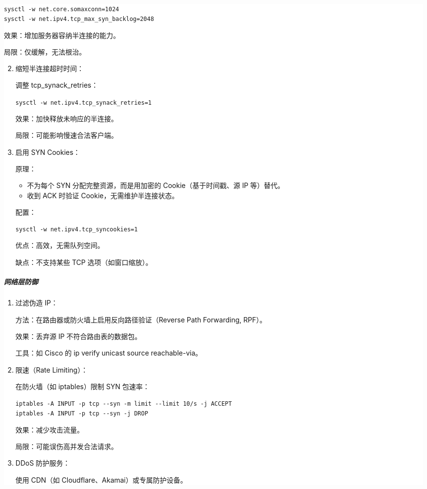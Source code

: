    ```
   sysctl -w net.core.somaxconn=1024
   sysctl -w net.ipv4.tcp_max_syn_backlog=2048
   ```

   效果：增加服务器容纳半连接的能力。

   局限：仅缓解，无法根治。

2. 缩短半连接超时时间：

   调整 tcp_synack_retries：

   ```
   sysctl -w net.ipv4.tcp_synack_retries=1
   ```

   效果：加快释放未响应的半连接。

   局限：可能影响慢速合法客户端。

3. 启用 SYN Cookies：

   原理：

   - 不为每个 SYN 分配完整资源，而是用加密的 Cookie（基于时间戳、源 IP 等）替代。
   - 收到 ACK 时验证 Cookie，无需维护半连接状态。

   配置：

   ```
   sysctl -w net.ipv4.tcp_syncookies=1
   ```

   优点：高效，无需队列空间。

   缺点：不支持某些 TCP 选项（如窗口缩放）。

#####  网络层防御

1. 过滤伪造 IP：

   方法：在路由器或防火墙上启用反向路径验证（Reverse Path Forwarding, RPF）。

   效果：丢弃源 IP 不符合路由表的数据包。

   工具：如 Cisco 的 ip verify unicast source reachable-via。

2. 限速（Rate Limiting）：

   在防火墙（如 iptables）限制 SYN 包速率：

   ```
   iptables -A INPUT -p tcp --syn -m limit --limit 10/s -j ACCEPT
   iptables -A INPUT -p tcp --syn -j DROP
   ```

   效果：减少攻击流量。

   局限：可能误伤高并发合法请求。

3. DDoS 防护服务：

   使用 CDN（如 Cloudflare、Akamai）或专属防护设备。
